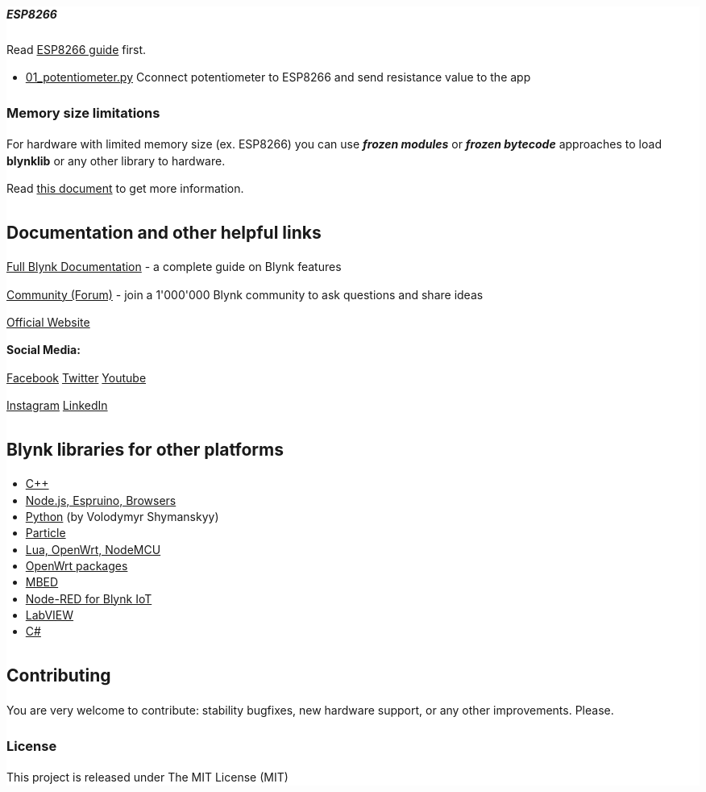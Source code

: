 ##### ESP8266
Read [ESP8266 guide](https://github.com/blynkkk/lib-python/tree/master/examples/esp8266) first.
- [01_potentiometer.py](https://github.com/blynkkk/lib-python/blob/master/examples/esp8266/01_potentiometer.py) Cconnect potentiometer to ESP8266 and send resistance value to the app 



### Memory size limitations
For hardware with limited memory size (ex. ESP8266) you can use ***frozen modules*** or ***frozen bytecode*** approaches
to load **blynklib** or any other library to hardware.
  
Read [this document][esp8266-readme] to get more information.

## Documentation and other helpful links

[Full Blynk Documentation](https://docs.blynk.io) - a complete guide on Blynk features

[Community (Forum)](https://community.blynk.cc) - join a 1'000'000 Blynk community to ask questions and share ideas

[Official Website](https://blynk.io) 

**Social Media:**

[Facebook](https://www.fb.com/blynkapp) [Twitter](https://twitter.com/blynk_app) [Youtube](https://www.youtube.com/blynk)

[Instagram](https://www.instagram.com/blynk.iot/) [LinkedIn](https://www.linkedin.com/company/b-l-y-n-k/)


## Blynk libraries for other platforms
* [C++](https://github.com/blynkkk/blynk-library)
* [Node.js, Espruino, Browsers](https://github.com/vshymanskyy/blynk-library-js)
* [Python](https://github.com/vshymanskyy/blynk-library-python) (by Volodymyr Shymanskyy)
* [Particle](https://github.com/vshymanskyy/blynk-library-spark)
* [Lua, OpenWrt, NodeMCU](https://github.com/vshymanskyy/blynk-library-lua)
* [OpenWrt packages](https://github.com/vshymanskyy/blynk-library-openwrt)
* [MBED](https://developer.mbed.org/users/vshymanskyy/code/Blynk/)
* [Node-RED for Blynk IoT](https://flows.nodered.org/node/node-red-contrib-blynk-iot)
* [LabVIEW](https://github.com/juncaofish/NI-LabVIEWInterfaceforBlynk)
* [C#](https://github.com/sverrefroy/BlynkLibrary)

## Contributing
You are very welcome to contribute: stability bugfixes, new hardware support, or any other improvements. Please.


### License
This project is released under The MIT License (MIT)


  [lib-release]: https://github.com/blynkkk/lib-python/releases/latest
  [lib-licence]: https://github.com/blynkkk/lib-python/blob/master/LICENSE
  [lib-travis]: https://travis-ci.org/blynkkk/lib-python
  [lib-issues]: https://github.com/blynkkk/lib-python/issues
  [lib-stars]: https://github.com/blynkkk/lib-python/stargazers
  [lib-network]: https://github.com/blynkkk/lib-python/network
  [blynk-io]: https://github.com/blynkkk/blynkkk.github.io
  [blynk-hw]: https://github.com/blynkkk/blynkkk.github.io/blob/master/SupportedHardware.md
  [blynk-architecture]: https://github.com/blynkkk/blynkkk.github.io/blob/master/images/architecture.png
  [blynk-banner]: https://github.com/blynkkk/blynkkk.github.io/blob/master/images/GithubBanner.jpg
  [blynk-server]: https://github.com/blynkkk/blynk-server
  [blynk-server-public]: http://blynk-cloud.com
  [blynk-docs]: https://docs.blynk.cc/
  [blynk-py-examples]: https://github.com/blynkkk/lib-python/blob/master/examples
  [blynk-app-android]: https://play.google.com/store/apps/details?id=cloud.blynk
  [blynk-app-ios]: https://apps.apple.com/us/app/blynk-iot/id1559317868
  [blynk-vpins]: http://help.blynk.cc/getting-started-library-auth-token-code-examples/blynk-basics/what-is-virtual-pins
  [python-org]: https://www.python.org/downloads/
  [micropython-org]: https://micropython.org/ 
  [micropython-pkg]: https://github.com/micropython/micropython/wiki/Getting-Started
  [virtual-env]: https://virtualenv.pypa.io/en/latest/installation/
  [esp8266-readme]: https://github.com/blynkkk/lib-python/blob/master/examples/esp8266/README.md
  [blynktimer-doc]: https://github.com/blynkkk/lib-python/blob/master/TIMERS.md
